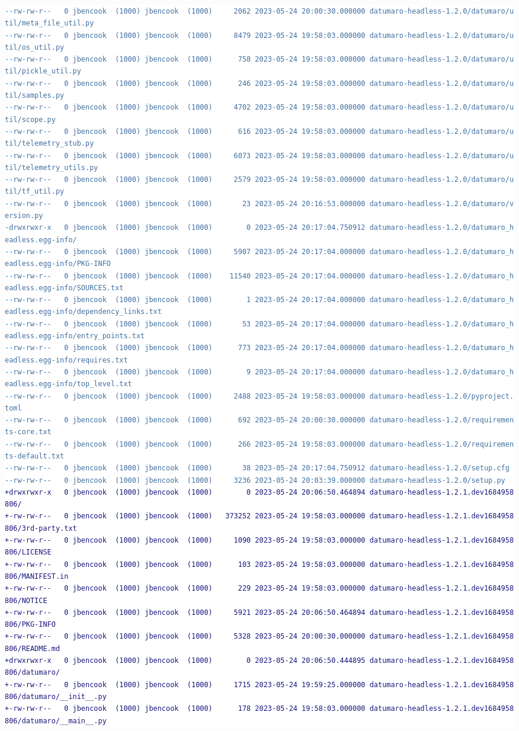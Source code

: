 ```diff
--rw-rw-r--   0 jbencook  (1000) jbencook  (1000)     2062 2023-05-24 20:00:30.000000 datumaro-headless-1.2.0/datumaro/util/meta_file_util.py
--rw-rw-r--   0 jbencook  (1000) jbencook  (1000)     8479 2023-05-24 19:58:03.000000 datumaro-headless-1.2.0/datumaro/util/os_util.py
--rw-rw-r--   0 jbencook  (1000) jbencook  (1000)      758 2023-05-24 19:58:03.000000 datumaro-headless-1.2.0/datumaro/util/pickle_util.py
--rw-rw-r--   0 jbencook  (1000) jbencook  (1000)      246 2023-05-24 19:58:03.000000 datumaro-headless-1.2.0/datumaro/util/samples.py
--rw-rw-r--   0 jbencook  (1000) jbencook  (1000)     4702 2023-05-24 19:58:03.000000 datumaro-headless-1.2.0/datumaro/util/scope.py
--rw-rw-r--   0 jbencook  (1000) jbencook  (1000)      616 2023-05-24 19:58:03.000000 datumaro-headless-1.2.0/datumaro/util/telemetry_stub.py
--rw-rw-r--   0 jbencook  (1000) jbencook  (1000)     6073 2023-05-24 19:58:03.000000 datumaro-headless-1.2.0/datumaro/util/telemetry_utils.py
--rw-rw-r--   0 jbencook  (1000) jbencook  (1000)     2579 2023-05-24 19:58:03.000000 datumaro-headless-1.2.0/datumaro/util/tf_util.py
--rw-rw-r--   0 jbencook  (1000) jbencook  (1000)       23 2023-05-24 20:16:53.000000 datumaro-headless-1.2.0/datumaro/version.py
-drwxrwxr-x   0 jbencook  (1000) jbencook  (1000)        0 2023-05-24 20:17:04.750912 datumaro-headless-1.2.0/datumaro_headless.egg-info/
--rw-rw-r--   0 jbencook  (1000) jbencook  (1000)     5907 2023-05-24 20:17:04.000000 datumaro-headless-1.2.0/datumaro_headless.egg-info/PKG-INFO
--rw-rw-r--   0 jbencook  (1000) jbencook  (1000)    11540 2023-05-24 20:17:04.000000 datumaro-headless-1.2.0/datumaro_headless.egg-info/SOURCES.txt
--rw-rw-r--   0 jbencook  (1000) jbencook  (1000)        1 2023-05-24 20:17:04.000000 datumaro-headless-1.2.0/datumaro_headless.egg-info/dependency_links.txt
--rw-rw-r--   0 jbencook  (1000) jbencook  (1000)       53 2023-05-24 20:17:04.000000 datumaro-headless-1.2.0/datumaro_headless.egg-info/entry_points.txt
--rw-rw-r--   0 jbencook  (1000) jbencook  (1000)      773 2023-05-24 20:17:04.000000 datumaro-headless-1.2.0/datumaro_headless.egg-info/requires.txt
--rw-rw-r--   0 jbencook  (1000) jbencook  (1000)        9 2023-05-24 20:17:04.000000 datumaro-headless-1.2.0/datumaro_headless.egg-info/top_level.txt
--rw-rw-r--   0 jbencook  (1000) jbencook  (1000)     2488 2023-05-24 19:58:03.000000 datumaro-headless-1.2.0/pyproject.toml
--rw-rw-r--   0 jbencook  (1000) jbencook  (1000)      692 2023-05-24 20:00:30.000000 datumaro-headless-1.2.0/requirements-core.txt
--rw-rw-r--   0 jbencook  (1000) jbencook  (1000)      266 2023-05-24 19:58:03.000000 datumaro-headless-1.2.0/requirements-default.txt
--rw-rw-r--   0 jbencook  (1000) jbencook  (1000)       38 2023-05-24 20:17:04.750912 datumaro-headless-1.2.0/setup.cfg
--rw-rw-r--   0 jbencook  (1000) jbencook  (1000)     3236 2023-05-24 20:03:39.000000 datumaro-headless-1.2.0/setup.py
+drwxrwxr-x   0 jbencook  (1000) jbencook  (1000)        0 2023-05-24 20:06:50.464894 datumaro-headless-1.2.1.dev1684958806/
+-rw-rw-r--   0 jbencook  (1000) jbencook  (1000)   373252 2023-05-24 19:58:03.000000 datumaro-headless-1.2.1.dev1684958806/3rd-party.txt
+-rw-rw-r--   0 jbencook  (1000) jbencook  (1000)     1090 2023-05-24 19:58:03.000000 datumaro-headless-1.2.1.dev1684958806/LICENSE
+-rw-rw-r--   0 jbencook  (1000) jbencook  (1000)      103 2023-05-24 19:58:03.000000 datumaro-headless-1.2.1.dev1684958806/MANIFEST.in
+-rw-rw-r--   0 jbencook  (1000) jbencook  (1000)      229 2023-05-24 19:58:03.000000 datumaro-headless-1.2.1.dev1684958806/NOTICE
+-rw-rw-r--   0 jbencook  (1000) jbencook  (1000)     5921 2023-05-24 20:06:50.464894 datumaro-headless-1.2.1.dev1684958806/PKG-INFO
+-rw-rw-r--   0 jbencook  (1000) jbencook  (1000)     5328 2023-05-24 20:00:30.000000 datumaro-headless-1.2.1.dev1684958806/README.md
+drwxrwxr-x   0 jbencook  (1000) jbencook  (1000)        0 2023-05-24 20:06:50.444895 datumaro-headless-1.2.1.dev1684958806/datumaro/
+-rw-rw-r--   0 jbencook  (1000) jbencook  (1000)     1715 2023-05-24 19:59:25.000000 datumaro-headless-1.2.1.dev1684958806/datumaro/__init__.py
+-rw-rw-r--   0 jbencook  (1000) jbencook  (1000)      178 2023-05-24 19:58:03.000000 datumaro-headless-1.2.1.dev1684958806/datumaro/__main__.py
```